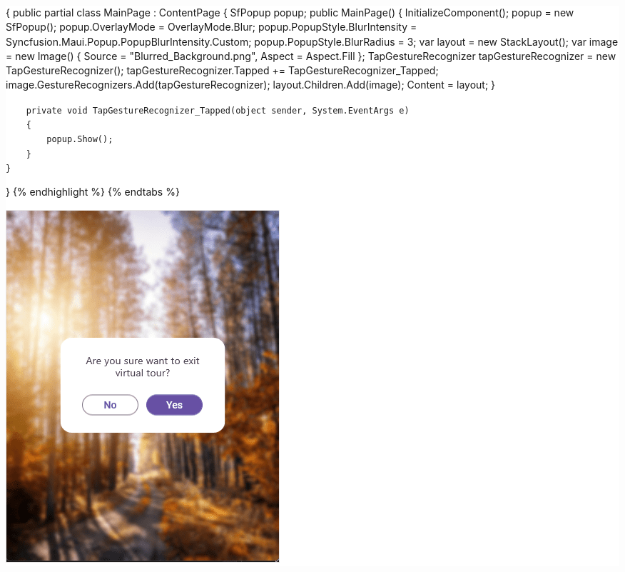 {
    public partial class MainPage : ContentPage
    {
        SfPopup popup;
        public MainPage()
        {
            InitializeComponent();
            popup = new SfPopup();
            popup.OverlayMode = OverlayMode.Blur;
            popup.PopupStyle.BlurIntensity = Syncfusion.Maui.Popup.PopupBlurIntensity.Custom;
            popup.PopupStyle.BlurRadius = 3;
            var layout = new StackLayout();
            var image = new Image() { Source = "Blurred_Background.png", Aspect = Aspect.Fill };
            TapGestureRecognizer tapGestureRecognizer = new TapGestureRecognizer();
            tapGestureRecognizer.Tapped += TapGestureRecognizer_Tapped;
            image.GestureRecognizers.Add(tapGestureRecognizer);
            layout.Children.Add(image);
            Content = layout;
        }

        private void TapGestureRecognizer_Tapped(object sender, System.EventArgs e)
        {
            popup.Show();
        }
    }
}
{% endhighlight %}
{% endtabs %}

![Displaying a .NET MAUI Popup with blur radius](Images/styles/maui-popup-with-blur-radius.png)
